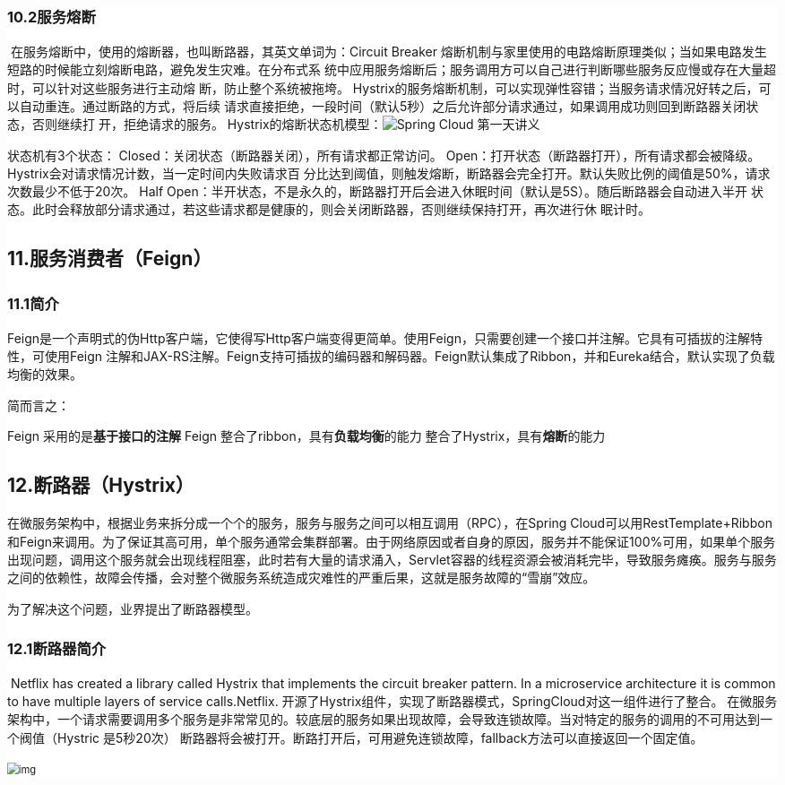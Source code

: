 

### 10.2服务熔断

​		在服务熔断中，使用的熔断器，也叫断路器，其英文单词为：Circuit Breaker
​		熔断机制与家里使用的电路熔断原理类似；当如果电路发生短路的时候能立刻熔断电路，避免发生灾难。在分布式系
统中应用服务熔断后；服务调用方可以自己进行判断哪些服务反应慢或存在大量超时，可以针对这些服务进行主动熔
断，防止整个系统被拖垮。
​		Hystrix的服务熔断机制，可以实现弹性容错；当服务请求情况好转之后，可以自动重连。通过断路的方式，将后续
请求直接拒绝，一段时间（默认5秒）之后允许部分请求通过，如果调用成功则回到断路器关闭状态，否则继续打
开，拒绝请求的服务。
Hystrix的熔断状态机模型：![Spring Cloud 第一天讲义](http://rcy276gfy.hd-bkt.clouddn.com/Spring%20Cloud%20%E7%AC%AC%E4%B8%80%E5%A4%A9%E8%AE%B2%E4%B9%89.jpg)

状态机有3个状态：
Closed：关闭状态（断路器关闭），所有请求都正常访问。
Open：打开状态（断路器打开），所有请求都会被降级。Hystrix会对请求情况计数，当一定时间内失败请求百
分比达到阈值，则触发熔断，断路器会完全打开。默认失败比例的阈值是50%，请求次数最少不低于20次。
Half Open：半开状态，不是永久的，断路器打开后会进入休眠时间（默认是5S）。随后断路器会自动进入半开
状态。此时会释放部分请求通过，若这些请求都是健康的，则会关闭断路器，否则继续保持打开，再次进行休
眠计时。



## 11.服务消费者（Feign）

### 	11.1简介

​		Feign是一个声明式的伪Http客户端，它使得写Http客户端变得更简单。使用Feign，只需要创建一个接口并注解。它具有可插拔的注解特性，可使用Feign 注解和JAX-RS注解。Feign支持可插拔的编码器和解码器。Feign默认集成了Ribbon，并和Eureka结合，默认实现了负载均衡的效果。

简而言之：

Feign 采用的是**基于接口的注解**
Feign 整合了ribbon，具有**负载均衡**的能力
整合了Hystrix，具有**熔断**的能力

## 12.断路器（Hystrix）

​		在微服务架构中，根据业务来拆分成一个个的服务，服务与服务之间可以相互调用（RPC），在Spring Cloud可以用RestTemplate+Ribbon和Feign来调用。为了保证其高可用，单个服务通常会集群部署。由于网络原因或者自身的原因，服务并不能保证100%可用，如果单个服务出现问题，调用这个服务就会出现线程阻塞，此时若有大量的请求涌入，Servlet容器的线程资源会被消耗完毕，导致服务瘫痪。服务与服务之间的依赖性，故障会传播，会对整个微服务系统造成灾难性的严重后果，这就是服务故障的“雪崩”效应。

为了解决这个问题，业界提出了断路器模型。

### 12.1断路器简介

​		Netflix has created a library called Hystrix that implements the circuit breaker pattern. In a microservice architecture it is common to have multiple layers of service calls.Netflix. 开源了Hystrix组件，实现了断路器模式，SpringCloud对这一组件进行了整合。 在微服务架构中，一个请求需要调用多个服务是非常常见的。较底层的服务如果出现故障，会导致连锁故障。当对特定的服务的调用的不可用达到一个阀值（Hystric 是5秒20次） 断路器将会被打开。断路打开后，可用避免连锁故障，fallback方法可以直接返回一个固定值。

<img src="http://rcy276gfy.hd-bkt.clouddn.com/20190601005310316.png" alt="img" style="zoom: 80%;" />
